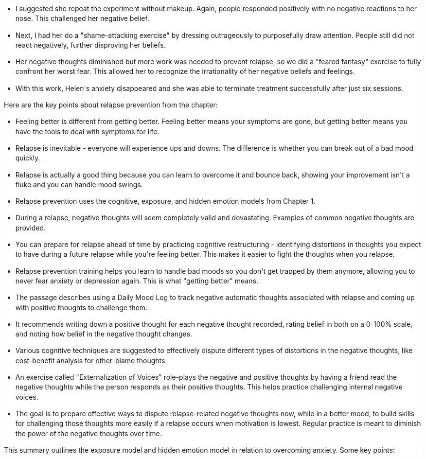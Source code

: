 - I suggested she repeat the experiment without makeup. Again, people responded positively with no negative reactions to her nose. This challenged her negative belief.

- Next, I had her do a "shame-attacking exercise" by dressing outrageously to purposefully draw attention. People still did not react negatively, further disproving her beliefs. 

- Her negative thoughts diminished but more work was needed to prevent relapse, so we did a "feared fantasy" exercise to fully confront her worst fear. This allowed her to recognize the irrationality of her negative beliefs and feelings.

- With this work, Helen's anxiety disappeared and she was able to terminate treatment successfully after just six sessions.

 Here are the key points about relapse prevention from the chapter:

- Feeling better is different from getting better. Feeling better means your symptoms are gone, but getting better means you have the tools to deal with symptoms for life. 

- Relapse is inevitable - everyone will experience ups and downs. The difference is whether you can break out of a bad mood quickly.

- Relapse is actually a good thing because you can learn to overcome it and bounce back, showing your improvement isn't a fluke and you can handle mood swings. 

- Relapse prevention uses the cognitive, exposure, and hidden emotion models from Chapter 1. 

- During a relapse, negative thoughts will seem completely valid and devastating. Examples of common negative thoughts are provided. 

- You can prepare for relapse ahead of time by practicing cognitive restructuring - identifying distortions in thoughts you expect to have during a future relapse while you're feeling better. This makes it easier to fight the thoughts when you relapse.

- Relapse prevention training helps you learn to handle bad moods so you don't get trapped by them anymore, allowing you to never fear anxiety or depression again. This is what "getting better" means.

 

- The passage describes using a Daily Mood Log to track negative automatic thoughts associated with relapse and coming up with positive thoughts to challenge them. 

- It recommends writing down a positive thought for each negative thought recorded, rating belief in both on a 0-100% scale, and noting how belief in the negative thought changes. 

- Various cognitive techniques are suggested to effectively dispute different types of distortions in the negative thoughts, like cost-benefit analysis for other-blame thoughts.

- An exercise called "Externalization of Voices" role-plays the negative and positive thoughts by having a friend read the negative thoughts while the person responds as their positive thoughts. This helps practice challenging internal negative voices. 

- The goal is to prepare effective ways to dispute relapse-related negative thoughts now, while in a better mood, to build skills for challenging those thoughts more easily if a relapse occurs when motivation is lowest. Regular practice is meant to diminish the power of the negative thoughts over time.

 This summary outlines the exposure model and hidden emotion model in relation to overcoming anxiety. Some key points:
